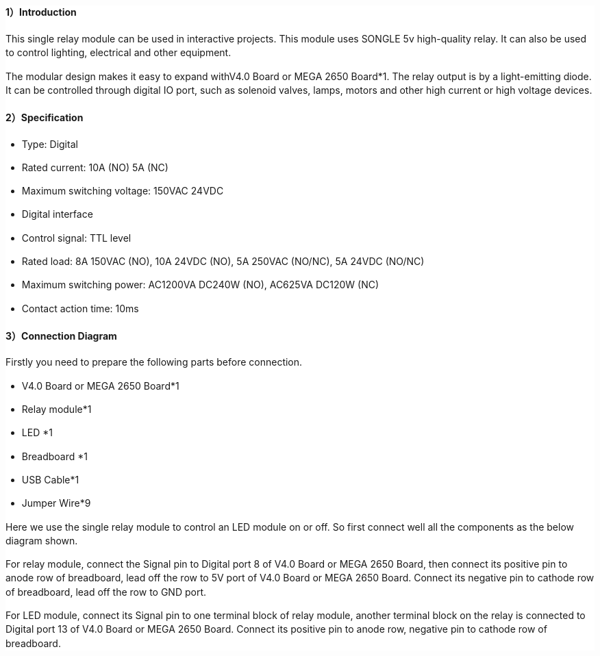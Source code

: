 #### **1）Introduction**

This single relay module can be used in interactive projects. This module uses SONGLE 5v high-quality relay. It can also be used to control lighting, electrical and other equipment.

The modular design makes it easy to expand withV4.0 Board or MEGA 2650 Board\*1. The relay output is by a light-emitting diode. It can be controlled through digital IO port, such as solenoid valves, lamps, motors and other high current or high voltage devices.

#### **2）Specification**

-   Type: Digital

-   Rated current: 10A (NO) 5A (NC)

-   Maximum switching voltage: 150VAC 24VDC

-   Digital interface

-   Control signal: TTL level

-   Rated load: 8A 150VAC (NO), 10A 24VDC (NO), 5A 250VAC (NO/NC), 5A 24VDC
    (NO/NC)

-   Maximum switching power: AC1200VA DC240W (NO), AC625VA DC120W (NC)

-   Contact action time: 10ms

#### **3）Connection Diagram**

Firstly you need to prepare the following parts before connection.

-   V4.0 Board or MEGA 2650 Board\*1

-   Relay module\*1

-   LED \*1

-   Breadboard \*1

-   USB Cable\*1

-   Jumper Wire\*9

Here we use the single relay module to control an LED module on or off. So first connect well all the components as the below diagram shown.

For relay module, connect the Signal pin to Digital port 8 of V4.0 Board or MEGA 2650 Board, then connect its positive pin to anode row of breadboard, lead off the row to 5V port of V4.0 Board or MEGA 2650 Board. Connect its negative pin to cathode row of breadboard, lead off the row to GND port.

For LED module, connect its Signal pin to one terminal block of relay module, another terminal block on the relay is connected to Digital port 13 of V4.0 Board or MEGA 2650 Board. Connect its positive pin to anode row, negative pin to cathode row of breadboard.
